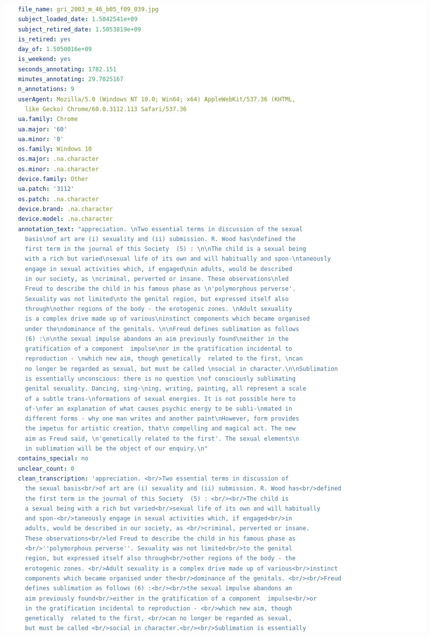 ```yaml
    file_name: gri_2003_m_46_b05_f09_039.jpg
    subject_loaded_date: 1.5042541e+09
    subject_retired_date: 1.5053819e+09
    is_retired: yes
    day_of: 1.5050016e+09
    is_weekend: yes
    seconds_annotating: 1782.151
    minutes_annotating: 29.7025167
    n_annotations: 9
    userAgent: Mozilla/5.0 (Windows NT 10.0; Win64; x64) AppleWebKit/537.36 (KHTML,
      like Gecko) Chrome/60.0.3112.113 Safari/537.36
    ua.family: Chrome
    ua.major: '60'
    ua.minor: '0'
    os.family: Windows 10
    os.major: .na.character
    os.minor: .na.character
    device.family: Other
    ua.patch: '3112'
    os.patch: .na.character
    device.brand: .na.character
    device.model: .na.character
    annotation_text: "appreciation. \nTwo essential terms in discussion of the sexual
      basis\nof art are (i) sexuality and (ii) submission. R. Wood has\ndefined the
      first term in the journal of this Society  (5) : \n\nThe child is a sexual being
      with a rich but varied\nsexual life of its own and will habitually and spon-\ntaneously
      engage in sexual activities which, if engaged\nin adults, would be described
      in our society, as \ncriminal, perverted or insane. These observations\nled
      Freud to describe the child in his famous phase as \n'polymorphous perverse'.
      Sexuality was not limited\nto the genital region, but expressed itself also
      through\nother regions of the body - the erotogenic zones. \nAdult sexuality
      is a complex drive made up of various\ninstinct components which became organised
      under the\ndominance of the genitals. \n\nFreud defines sublimation as follows
      (6) :\n\nthe sexual impulse abandons an aim previously found\neither in the
      gratification of a component  impulse\nor in the gratification incidental to
      reproduction - \nwhich new aim, though genetically  related to the first, \ncan
      no longer be regarded as sexual, but must be called \nsocial in character.\n\nSublimation
      is essentially unconscious: there is no question \nof consciously sublimating
      genital sexuality. Dancing, sing-\ning, writing, painting, all represent a scale
      of a subtle trans-\nformations of sexual energies. It is not possible here to
      of-\nfer an explanation of what causes psychic energy to be subli-\nmated in
      different forms - why one man writes and another paint\nHowever, form provides
      the impetus for artistic creation, that\n compelling and magical act. The new
      aim as Freud said, \n'genetically related to the first'. The sexual elements\n
      in sublimation will be the object of our enquiry.\n"
    contains_special: no
    unclear_count: 0
    clean_transcription: 'appreciation. <br/>Two essential terms in discussion of
      the sexual basis<br/>of art are (i) sexuality and (ii) submission. R. Wood has<br/>defined
      the first term in the journal of this Society  (5) : <br/><br/>The child is
      a sexual being with a rich but varied<br/>sexual life of its own and will habitually
      and spon-<br/>taneously engage in sexual activities which, if engaged<br/>in
      adults, would be described in our society, as <br/>criminal, perverted or insane.
      These observations<br/>led Freud to describe the child in his famous phase as
      <br/>''polymorphous perverse''. Sexuality was not limited<br/>to the genital
      region, but expressed itself also through<br/>other regions of the body - the
      erotogenic zones. <br/>Adult sexuality is a complex drive made up of various<br/>instinct
      components which became organised under the<br/>dominance of the genitals. <br/><br/>Freud
      defines sublimation as follows (6) :<br/><br/>the sexual impulse abandons an
      aim previously found<br/>either in the gratification of a component  impulse<br/>or
      in the gratification incidental to reproduction - <br/>which new aim, though
      genetically  related to the first, <br/>can no longer be regarded as sexual,
      but must be called <br/>social in character.<br/><br/>Sublimation is essentially
```